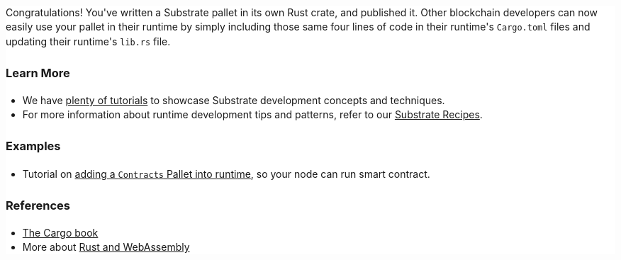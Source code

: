 Congratulations! You've written a Substrate pallet in its own Rust crate, and published it. Other
blockchain developers can now easily use your pallet in their runtime by simply including those same
four lines of code in their runtime's `Cargo.toml` files and updating their runtime's `lib.rs` file.

### Learn More

- We have [plenty of tutorials](https://substrate.dev/en/tutorials) to showcase Substrate
  development concepts and techniques.
- For more information about runtime development tips and patterns, refer to our
  [Substrate Recipes](https://substrate.dev/recipes/).

### Examples

- Tutorial on [adding a `Contracts` Pallet into runtime](tutorials/adding-a-module-to-your-runtime),
  so your node can run smart contract.

### References

- [The Cargo book](https://doc.rust-lang.org/stable/cargo/)
- More about [Rust and WebAssembly](https://rustwasm.github.io/)
